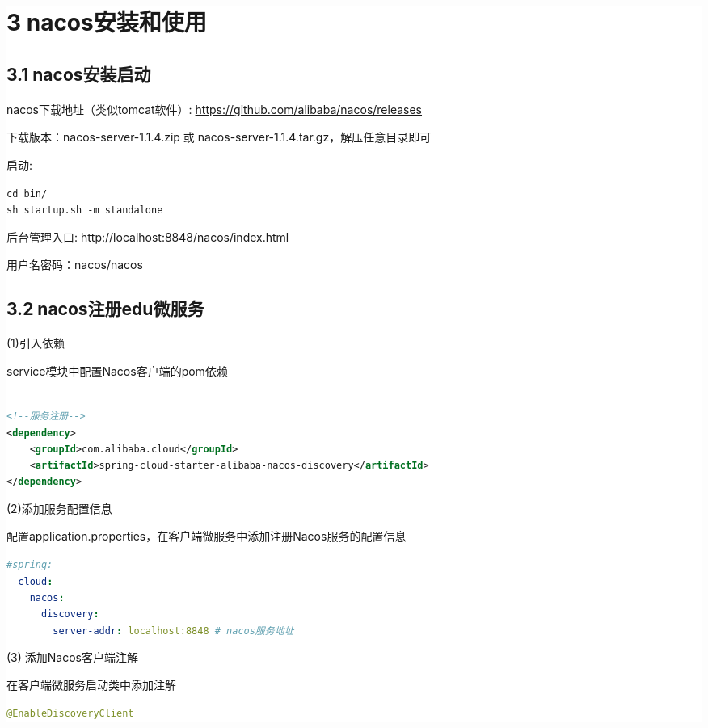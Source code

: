 

# 3 nacos安装和使用

## 3.1 nacos安装启动

nacos下载地址（类似tomcat软件）: https://github.com/alibaba/nacos/releases

下载版本：nacos-server-1.1.4.zip 或 nacos-server-1.1.4.tar.gz，解压任意目录即可

启动: 

```shell
cd bin/
sh startup.sh -m standalone
```



后台管理入口: http://localhost:8848/nacos/index.html

用户名密码：nacos/nacos



## 3.2 nacos注册edu微服务

(1)引入依赖

service模块中配置Nacos客户端的pom依赖

```xml

<!--服务注册-->
<dependency>
    <groupId>com.alibaba.cloud</groupId>
    <artifactId>spring-cloud-starter-alibaba-nacos-discovery</artifactId>
</dependency>
```

(2)添加服务配置信息

配置application.properties，在客户端微服务中添加注册Nacos服务的配置信息

```yaml
#spring:
  cloud:
    nacos:
      discovery:
        server-addr: localhost:8848 # nacos服务地址
```

(3) 添加Nacos客户端注解

在客户端微服务启动类中添加注解

```java
@EnableDiscoveryClient
```

